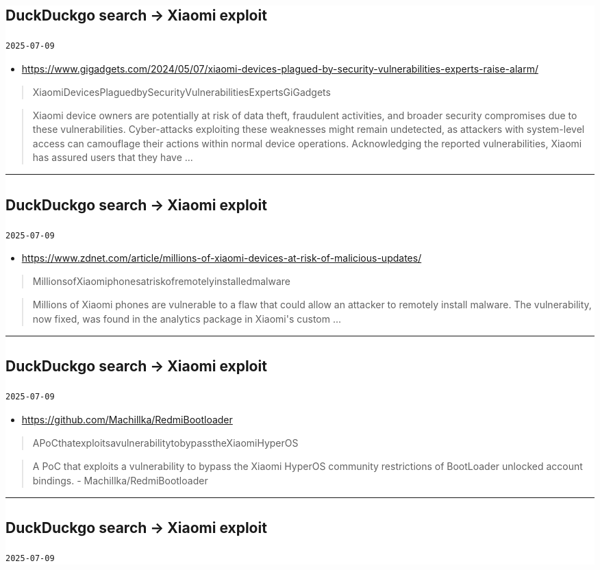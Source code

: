 
## DuckDuckgo search -> Xiaomi exploit
`2025-07-09`

* https://www.gigadgets.com/2024/05/07/xiaomi-devices-plagued-by-security-vulnerabilities-experts-raise-alarm/

<blockquote>
 XiaomiDevicesPlaguedbySecurityVulnerabilitiesExpertsGiGadgets
</blockquote>
<blockquote>
Xiaomi device owners are potentially at risk of data theft, fraudulent activities, and broader security compromises due to these vulnerabilities. Cyber-attacks exploiting these weaknesses might remain undetected, as attackers with system-level access can camouflage their actions within normal device operations. Acknowledging the reported vulnerabilities, Xiaomi has assured users that they have ...
</blockquote>

---

## DuckDuckgo search -> Xiaomi exploit
`2025-07-09`

* https://www.zdnet.com/article/millions-of-xiaomi-devices-at-risk-of-malicious-updates/

<blockquote>
 MillionsofXiaomiphonesatriskofremotelyinstalledmalware
</blockquote>
<blockquote>
Millions of Xiaomi phones are vulnerable to a flaw that could allow an attacker to remotely install malware. The vulnerability, now fixed, was found in the analytics package in Xiaomi's custom ...
</blockquote>

---

## DuckDuckgo search -> Xiaomi exploit
`2025-07-09`

* https://github.com/Machillka/RedmiBootloader

<blockquote>
 APoCthatexploitsavulnerabilitytobypasstheXiaomiHyperOS
</blockquote>
<blockquote>
A PoC that exploits a vulnerability to bypass the Xiaomi HyperOS community restrictions of BootLoader unlocked account bindings. - Machillka/RedmiBootloader
</blockquote>

---

## DuckDuckgo search -> Xiaomi exploit
`2025-07-09`
